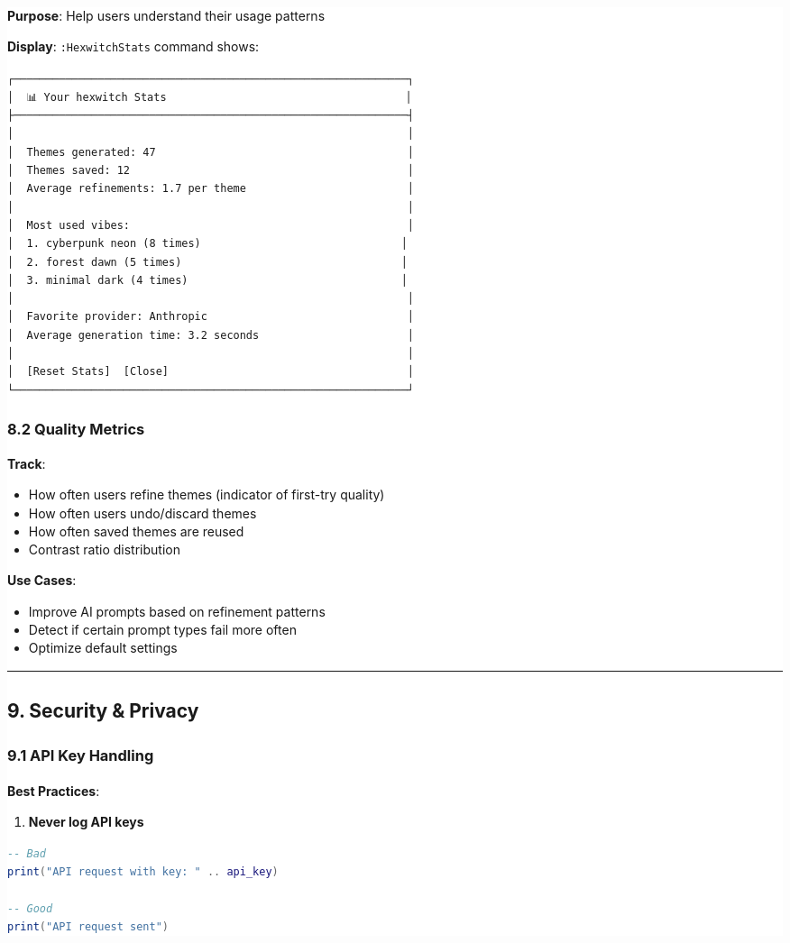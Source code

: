 **Purpose**: Help users understand their usage patterns

**Display**: `:HexwitchStats` command shows:

```
┌─────────────────────────────────────────────────────────────┐
│  📊 Your hexwitch Stats                                     │
├─────────────────────────────────────────────────────────────┤
│                                                             │
│  Themes generated: 47                                       │
│  Themes saved: 12                                           │
│  Average refinements: 1.7 per theme                         │
│                                                             │
│  Most used vibes:                                           │
│  1. cyberpunk neon (8 times)                               │
│  2. forest dawn (5 times)                                  │
│  3. minimal dark (4 times)                                 │
│                                                             │
│  Favorite provider: Anthropic                               │
│  Average generation time: 3.2 seconds                       │
│                                                             │
│  [Reset Stats]  [Close]                                     │
└─────────────────────────────────────────────────────────────┘
```

### **8.2 Quality Metrics**

**Track**:
- How often users refine themes (indicator of first-try quality)
- How often users undo/discard themes
- How often saved themes are reused
- Contrast ratio distribution

**Use Cases**:
- Improve AI prompts based on refinement patterns
- Detect if certain prompt types fail more often
- Optimize default settings

---

## **9. Security & Privacy**

### **9.1 API Key Handling**

**Best Practices**:

1. **Never log API keys**
```lua
-- Bad
print("API request with key: " .. api_key)

-- Good
print("API request sent")
```
